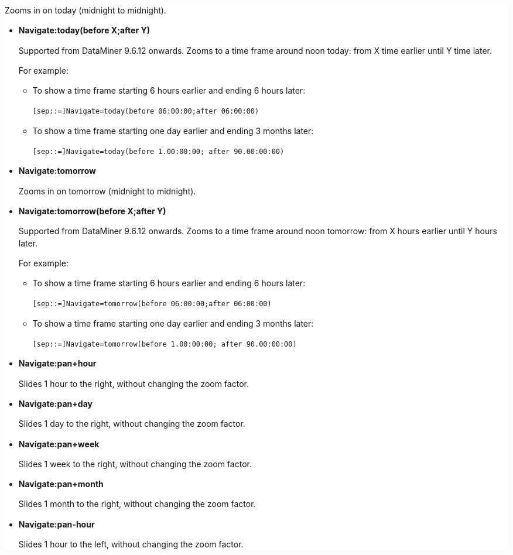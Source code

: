  Zooms in on today (midnight to midnight).

- **Navigate:today(before X;after Y)**

  Supported from DataMiner 9.6.12 onwards. Zooms to a time frame around noon today: from X time earlier until Y time later.

  For example:

  - To show a time frame starting 6 hours earlier and ending 6 hours later:

    ```txt
    [sep::=]Navigate=today(before 06:00:00;after 06:00:00)
    ```

  - To show a time frame starting one day earlier and ending 3 months later:

    ```txt
    [sep::=]Navigate=today(before 1.00:00:00; after 90.00:00:00)
    ```

- **Navigate:tomorrow**

  Zooms in on tomorrow (midnight to midnight).

- **Navigate:tomorrow(before X;after Y)**

  Supported from DataMiner 9.6.12 onwards. Zooms to a time frame around noon tomorrow: from X hours earlier until Y hours later.
  
  For example:

  - To show a time frame starting 6 hours earlier and ending 6 hours later:

    ```txt
    [sep::=]Navigate=tomorrow(before 06:00:00;after 06:00:00)
    ```

  - To show a time frame starting one day earlier and ending 3 months later:

    ```txt
    [sep::=]Navigate=tomorrow(before 1.00:00:00; after 90.00:00:00)
    ```

- **Navigate:pan+hour**
  
  Slides 1 hour to the right, without changing the zoom factor.

- **Navigate:pan+day**

  Slides 1 day to the right, without changing the zoom factor.

- **Navigate:pan+week**

  Slides 1 week to the right, without changing the zoom factor.

- **Navigate:pan+month**

  Slides 1 month to the right, without changing the zoom factor.

- **Navigate:pan-hour**

  Slides 1 hour to the left, without changing the zoom factor.
